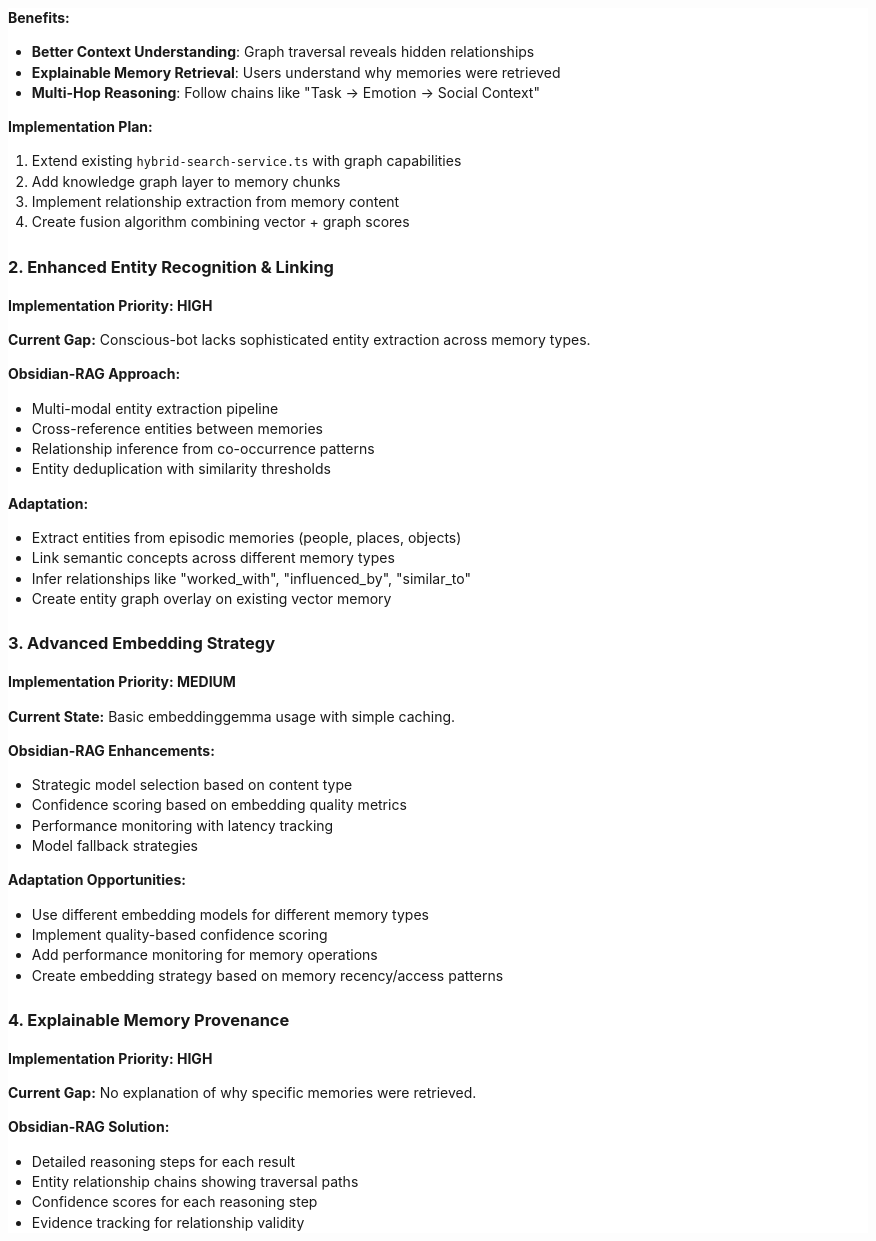 **Benefits:**
- **Better Context Understanding**: Graph traversal reveals hidden relationships
- **Explainable Memory Retrieval**: Users understand why memories were retrieved
- **Multi-Hop Reasoning**: Follow chains like "Task → Emotion → Social Context"

**Implementation Plan:**
1. Extend existing `hybrid-search-service.ts` with graph capabilities
2. Add knowledge graph layer to memory chunks
3. Implement relationship extraction from memory content
4. Create fusion algorithm combining vector + graph scores

### 2. **Enhanced Entity Recognition & Linking**
**Implementation Priority: HIGH**

**Current Gap:** Conscious-bot lacks sophisticated entity extraction across memory types.

**Obsidian-RAG Approach:**
- Multi-modal entity extraction pipeline
- Cross-reference entities between memories
- Relationship inference from co-occurrence patterns
- Entity deduplication with similarity thresholds

**Adaptation:**
- Extract entities from episodic memories (people, places, objects)
- Link semantic concepts across different memory types
- Infer relationships like "worked_with", "influenced_by", "similar_to"
- Create entity graph overlay on existing vector memory

### 3. **Advanced Embedding Strategy**
**Implementation Priority: MEDIUM**

**Current State:** Basic embeddinggemma usage with simple caching.

**Obsidian-RAG Enhancements:**
- Strategic model selection based on content type
- Confidence scoring based on embedding quality metrics
- Performance monitoring with latency tracking
- Model fallback strategies

**Adaptation Opportunities:**
- Use different embedding models for different memory types
- Implement quality-based confidence scoring
- Add performance monitoring for memory operations
- Create embedding strategy based on memory recency/access patterns

### 4. **Explainable Memory Provenance**
**Implementation Priority: HIGH**

**Current Gap:** No explanation of why specific memories were retrieved.

**Obsidian-RAG Solution:**
- Detailed reasoning steps for each result
- Entity relationship chains showing traversal paths
- Confidence scores for each reasoning step
- Evidence tracking for relationship validity
